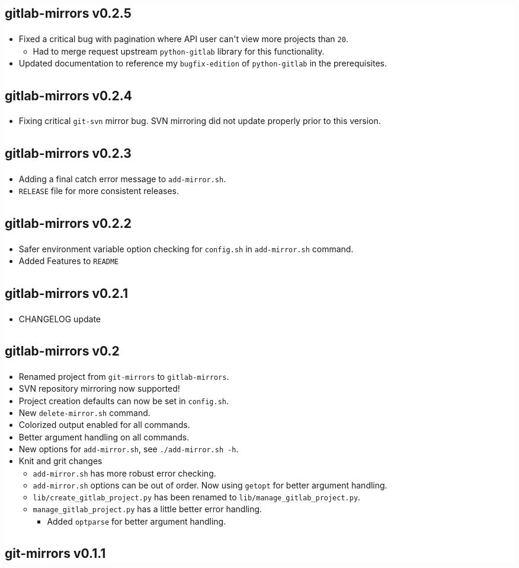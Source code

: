 ## gitlab-mirrors v0.2.5

* Fixed a critical bug with pagination where API user can't view more projects
  than `20`.
  * Had to merge request upstream `python-gitlab` library for this
    functionality.
* Updated documentation to reference my `bugfix-edition` of `python-gitlab` in
  the prerequisites.

## gitlab-mirrors v0.2.4

* Fixing critical `git-svn` mirror bug.  SVN mirroring did not update properly
  prior to this version.

## gitlab-mirrors v0.2.3

* Adding a final catch error message to `add-mirror.sh`.
* `RELEASE` file for more consistent releases.

## gitlab-mirrors v0.2.2

* Safer environment variable option checking for `config.sh` in `add-mirror.sh`
  command.
* Added Features to `README`

## gitlab-mirrors v0.2.1

* CHANGELOG update

## gitlab-mirrors v0.2

* Renamed project from `git-mirrors` to `gitlab-mirrors`.
* SVN repository mirroring now supported!
* Project creation defaults can now be set in `config.sh`.
* New `delete-mirror.sh` command.
* Colorized output enabled for all commands.
* Better argument handling on all commands.
* New options for `add-mirror.sh`, see `./add-mirror.sh -h`.
* Knit and grit changes
  * `add-mirror.sh` has more robust error checking.
  * `add-mirror.sh` options can be out of order.  Now using `getopt` for better
    argument handling.
  * `lib/create_gitlab_project.py` has been renamed to
    `lib/manage_gitlab_project.py`.
  * `manage_gitlab_project.py` has a little better error handling.
    * Added `optparse` for better argument handling.

## git-mirrors v0.1.1

